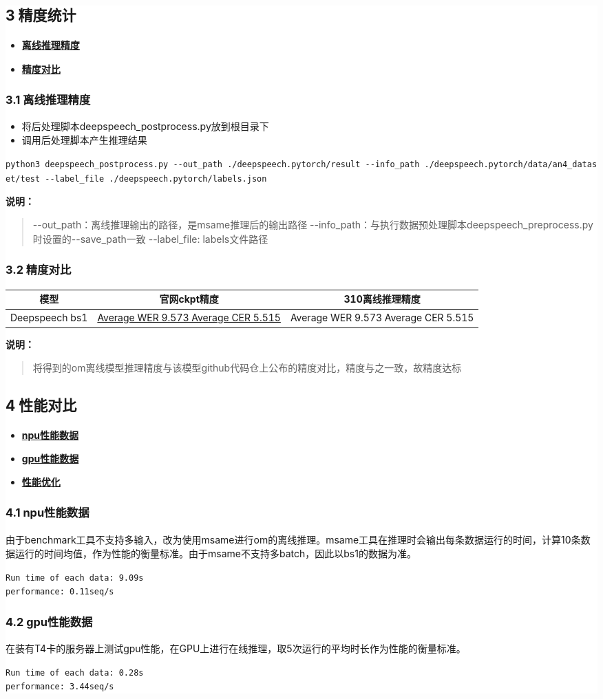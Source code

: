 

## 3 精度统计

-   **[离线推理精度](#31-离线推理精度)**  

-   **[精度对比](#32-精度对比)**  


### 3.1 离线推理精度
 - 将后处理脚本deepspeech_postprocess.py放到根目录下
 - 调用后处理脚本产生推理结果
```
python3 deepspeech_postprocess.py --out_path ./deepspeech.pytorch/result --info_path ./deepspeech.pytorch/data/an4_dataset/test --label_file ./deepspeech.pytorch/labels.json
```
**说明：** 
> 
> --out_path：离线推理输出的路径，是msame推理后的输出路径
> --info_path：与执行数据预处理脚本deepspeech_preprocess.py时设置的--save_path一致
> --label_file: labels文件路径
> 

### 3.2 精度对比

| 模型      | 官网ckpt精度  | 310离线推理精度  |
| :------: | :------: | :------: |
| Deepspeech bs1  | [Average WER 9.573 Average CER 5.515](https://github.com/SeanNaren/deepspeech.pytorch/releases) | Average WER 9.573 Average CER 5.515 |

**说明：** 
> 
> 将得到的om离线模型推理精度与该模型github代码仓上公布的精度对比，精度与之一致，故精度达标
> 



## 4 性能对比

-   **[npu性能数据](#41-npu性能数据)**  

-   **[gpu性能数据](#42-gpu性能数据)** 

-   **[性能优化](#43-性能优化)** 

 
### 4.1 npu性能数据
由于benchmark工具不支持多输入，改为使用msame进行om的离线推理。msame工具在推理时会输出每条数据运行的时间，计算10条数据运行的时间均值，作为性能的衡量标准。由于msame不支持多batch，因此以bs1的数据为准。
```
Run time of each data: 9.09s
performance: 0.11seq/s
```

### 4.2 gpu性能数据
在装有T4卡的服务器上测试gpu性能，在GPU上进行在线推理，取5次运行的平均时长作为性能的衡量标准。
```
Run time of each data: 0.28s
performance: 3.44seq/s
```
